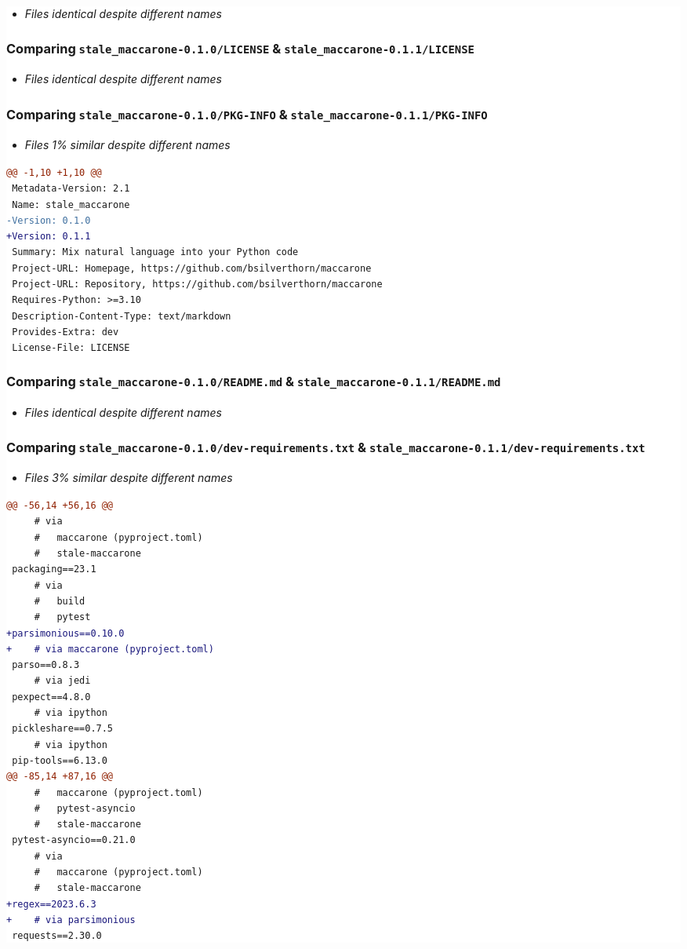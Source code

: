  * *Files identical despite different names*

### Comparing `stale_maccarone-0.1.0/LICENSE` & `stale_maccarone-0.1.1/LICENSE`

 * *Files identical despite different names*

### Comparing `stale_maccarone-0.1.0/PKG-INFO` & `stale_maccarone-0.1.1/PKG-INFO`

 * *Files 1% similar despite different names*

```diff
@@ -1,10 +1,10 @@
 Metadata-Version: 2.1
 Name: stale_maccarone
-Version: 0.1.0
+Version: 0.1.1
 Summary: Mix natural language into your Python code
 Project-URL: Homepage, https://github.com/bsilverthorn/maccarone
 Project-URL: Repository, https://github.com/bsilverthorn/maccarone
 Requires-Python: >=3.10
 Description-Content-Type: text/markdown
 Provides-Extra: dev
 License-File: LICENSE
```

### Comparing `stale_maccarone-0.1.0/README.md` & `stale_maccarone-0.1.1/README.md`

 * *Files identical despite different names*

### Comparing `stale_maccarone-0.1.0/dev-requirements.txt` & `stale_maccarone-0.1.1/dev-requirements.txt`

 * *Files 3% similar despite different names*

```diff
@@ -56,14 +56,16 @@
     # via
     #   maccarone (pyproject.toml)
     #   stale-maccarone
 packaging==23.1
     # via
     #   build
     #   pytest
+parsimonious==0.10.0
+    # via maccarone (pyproject.toml)
 parso==0.8.3
     # via jedi
 pexpect==4.8.0
     # via ipython
 pickleshare==0.7.5
     # via ipython
 pip-tools==6.13.0
@@ -85,14 +87,16 @@
     #   maccarone (pyproject.toml)
     #   pytest-asyncio
     #   stale-maccarone
 pytest-asyncio==0.21.0
     # via
     #   maccarone (pyproject.toml)
     #   stale-maccarone
+regex==2023.6.3
+    # via parsimonious
 requests==2.30.0
```